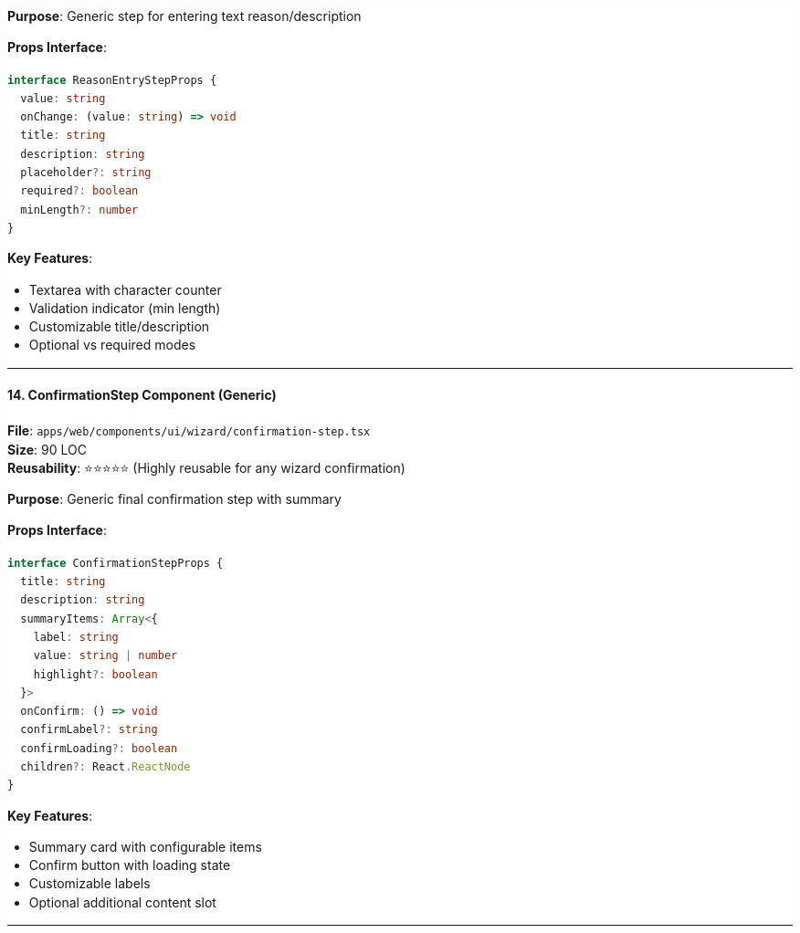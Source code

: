 **Purpose**: Generic step for entering text reason/description

**Props Interface**:
```typescript
interface ReasonEntryStepProps {
  value: string
  onChange: (value: string) => void
  title: string
  description: string
  placeholder?: string
  required?: boolean
  minLength?: number
}
```

**Key Features**:
- Textarea with character counter
- Validation indicator (min length)
- Customizable title/description
- Optional vs required modes

---

#### 14. ConfirmationStep Component (Generic)

**File**: `apps/web/components/ui/wizard/confirmation-step.tsx`  
**Size**: 90 LOC  
**Reusability**: ⭐⭐⭐⭐⭐ (Highly reusable for any wizard confirmation)

**Purpose**: Generic final confirmation step with summary

**Props Interface**:
```typescript
interface ConfirmationStepProps {
  title: string
  description: string
  summaryItems: Array<{
    label: string
    value: string | number
    highlight?: boolean
  }>
  onConfirm: () => void
  confirmLabel?: string
  confirmLoading?: boolean
  children?: React.ReactNode
}
```

**Key Features**:
- Summary card with configurable items
- Confirm button with loading state
- Customizable labels
- Optional additional content slot

---
